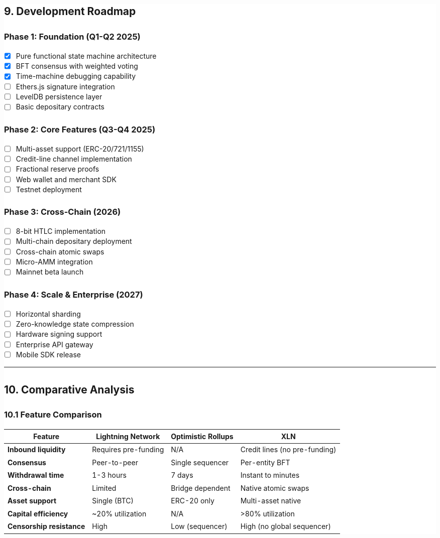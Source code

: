 
## 9. Development Roadmap

### Phase 1: Foundation (Q1-Q2 2025)

- [x] Pure functional state machine architecture
- [x] BFT consensus with weighted voting
- [x] Time-machine debugging capability
- [ ] Ethers.js signature integration
- [ ] LevelDB persistence layer
- [ ] Basic depositary contracts

### Phase 2: Core Features (Q3-Q4 2025)

- [ ] Multi-asset support (ERC-20/721/1155)
- [ ] Credit-line channel implementation
- [ ] Fractional reserve proofs
- [ ] Web wallet and merchant SDK
- [ ] Testnet deployment

### Phase 3: Cross-Chain (2026)

- [ ] 8-bit HTLC implementation
- [ ] Multi-chain depositary deployment
- [ ] Cross-chain atomic swaps
- [ ] Micro-AMM integration
- [ ] Mainnet beta launch

### Phase 4: Scale & Enterprise (2027)

- [ ] Horizontal sharding
- [ ] Zero-knowledge state compression
- [ ] Hardware signing support
- [ ] Enterprise API gateway
- [ ] Mobile SDK release

---

## 10. Comparative Analysis

### 10.1 Feature Comparison

| Feature                   | Lightning Network    | Optimistic Rollups | **XLN**                       |
| ------------------------- | -------------------- | ------------------ | ----------------------------- |
| **Inbound liquidity**     | Requires pre-funding | N/A                | Credit lines (no pre-funding) |
| **Consensus**             | Peer-to-peer         | Single sequencer   | Per-entity BFT                |
| **Withdrawal time**       | 1-3 hours            | 7 days             | Instant to minutes            |
| **Cross-chain**           | Limited              | Bridge dependent   | Native atomic swaps           |
| **Asset support**         | Single (BTC)         | ERC-20 only        | Multi-asset native            |
| **Capital efficiency**    | ~20% utilization     | N/A                | >80% utilization              |
| **Censorship resistance** | High                 | Low (sequencer)    | High (no global sequencer)    |

